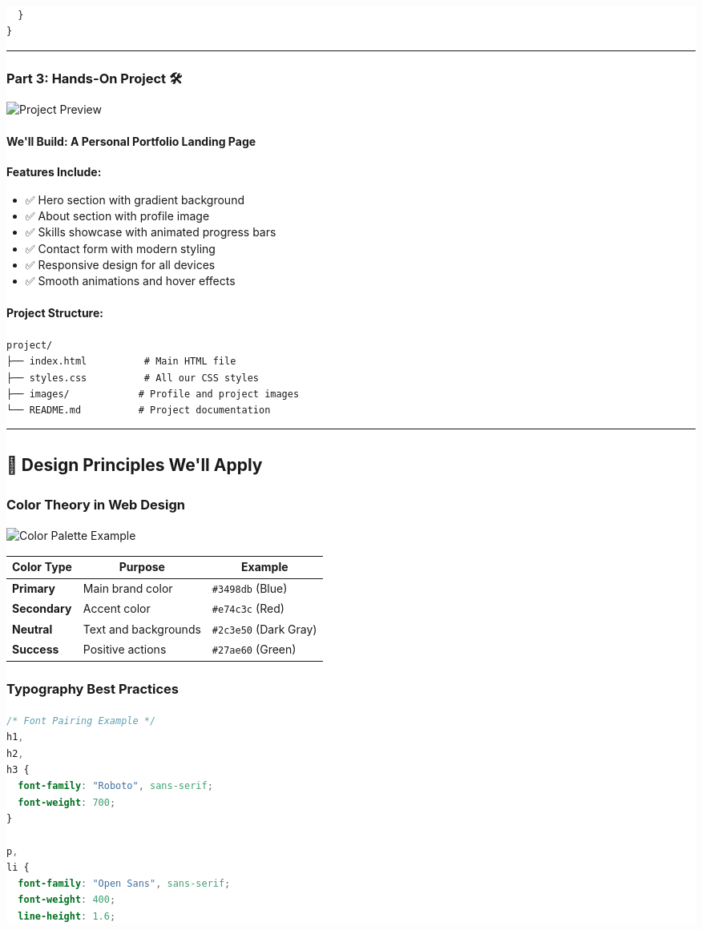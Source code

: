 ```css
  }
}
```

---

### Part 3: Hands-On Project 🛠️

![Project Preview](PUT_IMAGE_LINK_HERE "Final Project Preview")

#### We'll Build: A Personal Portfolio Landing Page

**Features Include:**

- ✅ Hero section with gradient background
- ✅ About section with profile image
- ✅ Skills showcase with animated progress bars
- ✅ Contact form with modern styling
- ✅ Responsive design for all devices
- ✅ Smooth animations and hover effects

#### Project Structure:

```
project/
├── index.html          # Main HTML file
├── styles.css          # All our CSS styles
├── images/            # Profile and project images
└── README.md          # Project documentation
```

---

## 🎨 Design Principles We'll Apply

### Color Theory in Web Design

![Color Palette Example](PUT_IMAGE_LINK_HERE "Color Palette for Web Design")

| Color Type    | Purpose              | Example               |
| ------------- | -------------------- | --------------------- |
| **Primary**   | Main brand color     | `#3498db` (Blue)      |
| **Secondary** | Accent color         | `#e74c3c` (Red)       |
| **Neutral**   | Text and backgrounds | `#2c3e50` (Dark Gray) |
| **Success**   | Positive actions     | `#27ae60` (Green)     |

### Typography Best Practices

```css
/* Font Pairing Example */
h1,
h2,
h3 {
  font-family: "Roboto", sans-serif;
  font-weight: 700;
}

p,
li {
  font-family: "Open Sans", sans-serif;
  font-weight: 400;
  line-height: 1.6;
```